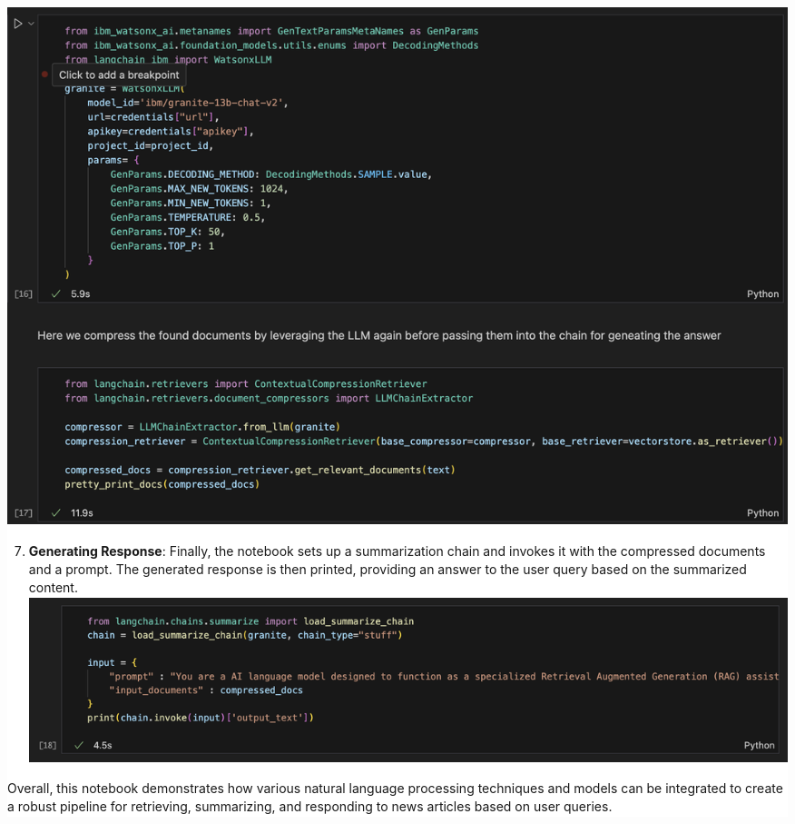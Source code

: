 ![The notebook cell that extract and compress responses.](./images/fig6.png)

7. **Generating Response**: Finally, the notebook sets up a summarization chain and invokes it with the compressed documents and a prompt. The generated response is then printed, providing an answer to the user query based on the summarized content.
![The notebook cell that generates the response.](./images/fig7.png)

Overall, this notebook demonstrates how various natural language processing techniques and models can be integrated to create a robust pipeline for retrieving, summarizing, and responding to news articles based on user queries.
